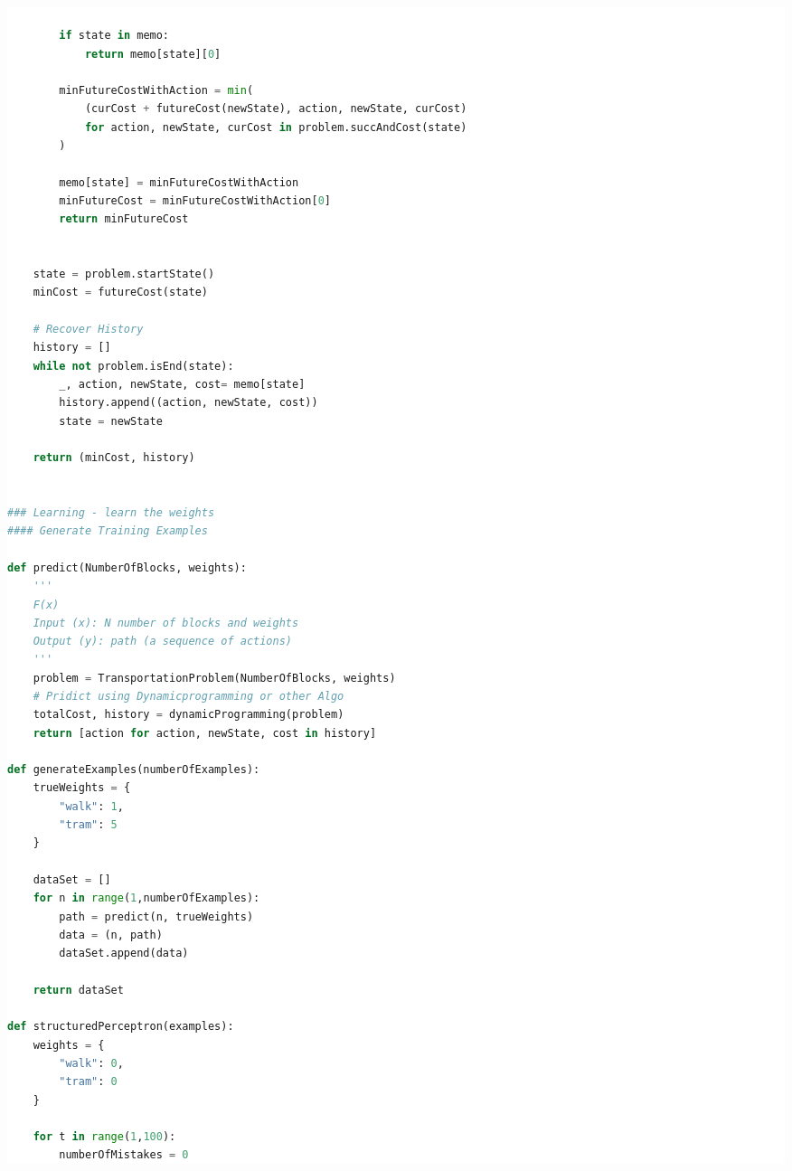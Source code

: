 ```python
        
        if state in memo:
            return memo[state][0]
        
        minFutureCostWithAction = min(
            (curCost + futureCost(newState), action, newState, curCost)
            for action, newState, curCost in problem.succAndCost(state)
        ) 
            
        memo[state] = minFutureCostWithAction
        minFutureCost = minFutureCostWithAction[0]
        return minFutureCost

    
    state = problem.startState()
    minCost = futureCost(state)

    # Recover History
    history = []
    while not problem.isEnd(state):
        _, action, newState, cost= memo[state]
        history.append((action, newState, cost))
        state = newState

    return (minCost, history)


### Learning - learn the weights
#### Generate Training Examples

def predict(NumberOfBlocks, weights):
    ''' 
    F(x)
    Input (x): N number of blocks and weights
    Output (y): path (a sequence of actions)
    '''
    problem = TransportationProblem(NumberOfBlocks, weights)
    # Pridict using Dynamicprogramming or other Algo
    totalCost, history = dynamicProgramming(problem)
    return [action for action, newState, cost in history]

def generateExamples(numberOfExamples):
    trueWeights = {
        "walk": 1,
        "tram": 5
    }

    dataSet = []
    for n in range(1,numberOfExamples):
        path = predict(n, trueWeights)
        data = (n, path)
        dataSet.append(data)
     
    return dataSet

def structuredPerceptron(examples):
    weights = {
        "walk": 0,
        "tram": 0
    }

    for t in range(1,100):
        numberOfMistakes = 0
```